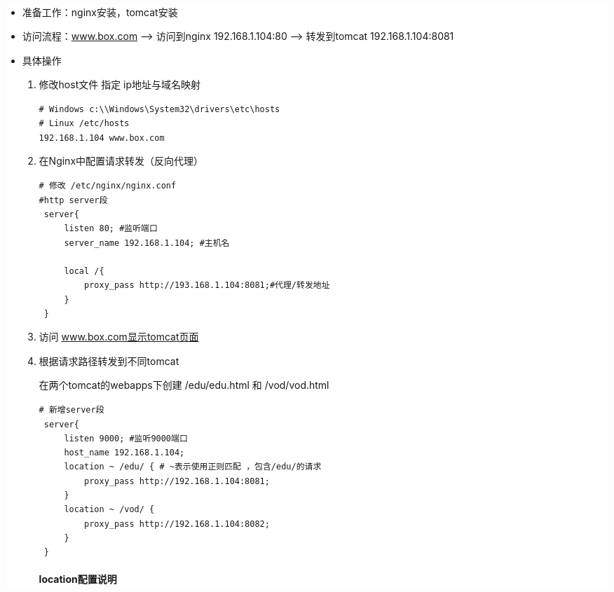 * 准备工作：nginx安装，tomcat安装

* 访问流程：www.box.com --> 访问到nginx 192.168.1.104:80  --> 转发到tomcat 192.168.1.104:8081

* 具体操作

  1. 修改host文件 指定 ip地址与域名映射

     ```shell
     # Windows c:\\Windows\System32\drivers\etc\hosts
     # Linux /etc/hosts
     192.168.1.104 www.box.com
     ```

  2. 在Nginx中配置请求转发（反向代理）

     ```shell
     # 修改 /etc/nginx/nginx.conf
     #http server段
      server{
          listen 80; #监听端口
          server_name 192.168.1.104; #主机名
          
          local /{
              proxy_pass http://193.168.1.104:8081;#代理/转发地址
          }
      }
     ```

  3. 访问 www.box.com显示tomcat页面

  4. 根据请求路径转发到不同tomcat

     在两个tomcat的webapps下创建 /edu/edu.html 和 /vod/vod.html

     ```shell
     # 新增server段
      server{
          listen 9000; #监听9000端口
          host_name 192.168.1.104;
          location ~ /edu/ { # ~表示使用正则匹配 ，包含/edu/的请求
              proxy_pass http://192.168.1.104:8081;
          }
          location ~ /vod/ {
              proxy_pass http://192.168.1.104:8082;
          }
      }
     ```

     #### location配置说明
